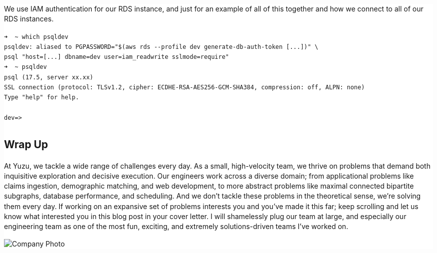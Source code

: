 We use IAM authentication for our RDS instance, and just for an example of all
of this together and how we connect to all of our RDS instances.


```
➜  ~ which psqldev
psqldev: aliased to PGPASSWORD="$(aws rds --profile dev generate-db-auth-token [...])" \
psql "host=[...] dbname=dev user=iam_readwrite sslmode=require"
➜  ~ psqldev
psql (17.5, server xx.xx)
SSL connection (protocol: TLSv1.2, cipher: ECDHE-RSA-AES256-GCM-SHA384, compression: off, ALPN: none)
Type "help" for help.

dev=> 
```

## Wrap Up

At Yuzu, we tackle a wide range of challenges every day. As a small,
high-velocity team, we thrive on problems that demand both inquisitive
exploration and decisive execution. Our engineers work across a diverse domain;
from applicational problems like claims ingestion, demographic matching, and web
development, to more abstract problems like maximal connected bipartite
subgraphs, database performance, and scheduling. And we don’t tackle these
problems in the theoretical sense, we’re solving them every day. If working on
an expansive set of problems interests you and you’ve made it this far; keep
scrolling and let us know what interested you in this blog post in your cover
letter. I will shamelessly plug our team at large, and especially our
engineering team as one of the most fun, exciting, and extremely
solutions-driven teams I’ve worked on.

![Company Photo](https://cdn.yuzu.health/4b3e4690-8372-48c2-a7ff-fd41451f64c9/image.png)